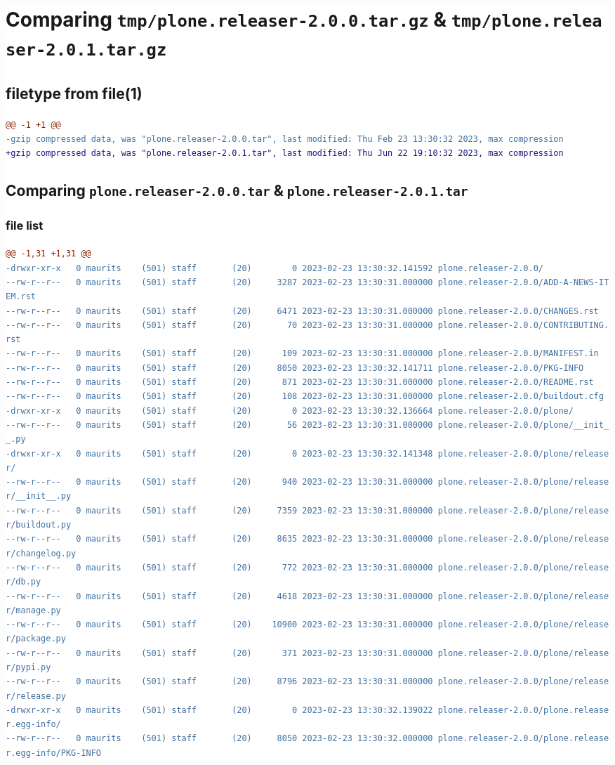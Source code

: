 # Comparing `tmp/plone.releaser-2.0.0.tar.gz` & `tmp/plone.releaser-2.0.1.tar.gz`

## filetype from file(1)

```diff
@@ -1 +1 @@
-gzip compressed data, was "plone.releaser-2.0.0.tar", last modified: Thu Feb 23 13:30:32 2023, max compression
+gzip compressed data, was "plone.releaser-2.0.1.tar", last modified: Thu Jun 22 19:10:32 2023, max compression
```

## Comparing `plone.releaser-2.0.0.tar` & `plone.releaser-2.0.1.tar`

### file list

```diff
@@ -1,31 +1,31 @@
-drwxr-xr-x   0 maurits    (501) staff       (20)        0 2023-02-23 13:30:32.141592 plone.releaser-2.0.0/
--rw-r--r--   0 maurits    (501) staff       (20)     3287 2023-02-23 13:30:31.000000 plone.releaser-2.0.0/ADD-A-NEWS-ITEM.rst
--rw-r--r--   0 maurits    (501) staff       (20)     6471 2023-02-23 13:30:31.000000 plone.releaser-2.0.0/CHANGES.rst
--rw-r--r--   0 maurits    (501) staff       (20)       70 2023-02-23 13:30:31.000000 plone.releaser-2.0.0/CONTRIBUTING.rst
--rw-r--r--   0 maurits    (501) staff       (20)      109 2023-02-23 13:30:31.000000 plone.releaser-2.0.0/MANIFEST.in
--rw-r--r--   0 maurits    (501) staff       (20)     8050 2023-02-23 13:30:32.141711 plone.releaser-2.0.0/PKG-INFO
--rw-r--r--   0 maurits    (501) staff       (20)      871 2023-02-23 13:30:31.000000 plone.releaser-2.0.0/README.rst
--rw-r--r--   0 maurits    (501) staff       (20)      108 2023-02-23 13:30:31.000000 plone.releaser-2.0.0/buildout.cfg
-drwxr-xr-x   0 maurits    (501) staff       (20)        0 2023-02-23 13:30:32.136664 plone.releaser-2.0.0/plone/
--rw-r--r--   0 maurits    (501) staff       (20)       56 2023-02-23 13:30:31.000000 plone.releaser-2.0.0/plone/__init__.py
-drwxr-xr-x   0 maurits    (501) staff       (20)        0 2023-02-23 13:30:32.141348 plone.releaser-2.0.0/plone/releaser/
--rw-r--r--   0 maurits    (501) staff       (20)      940 2023-02-23 13:30:31.000000 plone.releaser-2.0.0/plone/releaser/__init__.py
--rw-r--r--   0 maurits    (501) staff       (20)     7359 2023-02-23 13:30:31.000000 plone.releaser-2.0.0/plone/releaser/buildout.py
--rw-r--r--   0 maurits    (501) staff       (20)     8635 2023-02-23 13:30:31.000000 plone.releaser-2.0.0/plone/releaser/changelog.py
--rw-r--r--   0 maurits    (501) staff       (20)      772 2023-02-23 13:30:31.000000 plone.releaser-2.0.0/plone/releaser/db.py
--rw-r--r--   0 maurits    (501) staff       (20)     4618 2023-02-23 13:30:31.000000 plone.releaser-2.0.0/plone/releaser/manage.py
--rw-r--r--   0 maurits    (501) staff       (20)    10900 2023-02-23 13:30:31.000000 plone.releaser-2.0.0/plone/releaser/package.py
--rw-r--r--   0 maurits    (501) staff       (20)      371 2023-02-23 13:30:31.000000 plone.releaser-2.0.0/plone/releaser/pypi.py
--rw-r--r--   0 maurits    (501) staff       (20)     8796 2023-02-23 13:30:31.000000 plone.releaser-2.0.0/plone/releaser/release.py
-drwxr-xr-x   0 maurits    (501) staff       (20)        0 2023-02-23 13:30:32.139022 plone.releaser-2.0.0/plone.releaser.egg-info/
--rw-r--r--   0 maurits    (501) staff       (20)     8050 2023-02-23 13:30:32.000000 plone.releaser-2.0.0/plone.releaser.egg-info/PKG-INFO
```